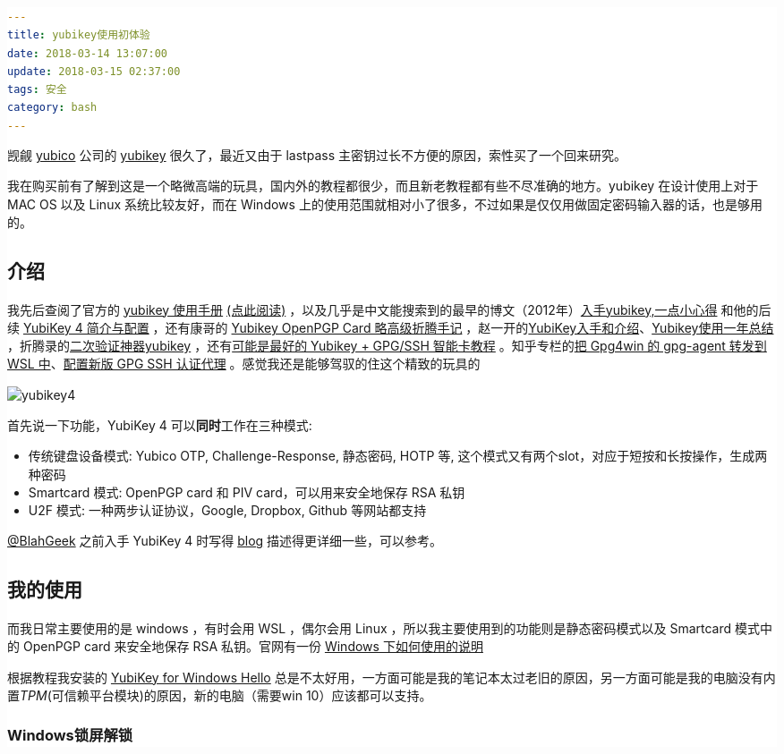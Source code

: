 ```yaml
---
title: yubikey使用初体验
date: 2018-03-14 13:07:00
update: 2018-03-15 02:37:00
tags: 安全
category: bash
---
```


觊觎 [yubico](https://www.yubico.com/) 公司的 [yubikey](https://www.yubico.com/products/yubikey-hardware/) 很久了，最近又由于 lastpass 主密钥过长不方便的原因，索性买了一个回来研究。

我在购买前有了解到这是一个略微高端的玩具，国内外的教程都很少，而且新老教程都有些不尽准确的地方。yubikey 在设计使用上对于 MAC OS 以及 Linux 系统比较友好，而在 Windows 上的使用范围就相对小了很多，不过如果是仅仅用做固定密码输入器的话，也是够用的。



## 介绍

我先后查阅了官方的 [yubikey 使用手册](https://www.gitbook.com/book/iamtwz/yubikey-handbook-chinese/details) [(点此阅读)](https://iamtwz.gitbooks.io/yubikey-handbook-chinese/content/)  ，以及几乎是中文能搜索到的最早的博文（2012年）[入手yubikey,一点小心得](https://bigeagle.me/2012/05/yubikey/) 和他的后续 [YubiKey 4 简介与配置](https://bigeagle.me/2016/02/yubikey-4/) ，还有康哥的 [Yubikey OpenPGP Card 略高级折腾手记](http://scateu.me/2018/01/20/gpg-yubikey-advanced-usage.html) ，赵一开的[YubiKey入手和介绍](https://blog.blahgeek.com/yubikey-intro/)、[Yubikey使用一年总结](https://blog.blahgeek.com/yubikey-review/) ，折腾录的[二次验证神器yubikey](https://www.zhway.com/%E4%BA%8C%E6%AC%A1%E9%A9%97%E8%AD%89%E7%A5%9E%E5%99%A8yubikey/) ，还有[可能是最好的 Yubikey + GPG/SSH 智能卡教程](https://mechanus.io/ke-neng-shi-zui-hao-de-yubikey-gpg-ssh-zhi-neng-qia-jiao-cheng/) 。知乎专栏的[把 Gpg4win 的 gpg-agent 转发到 WSL 中](https://zhuanlan.zhihu.com/p/31802760)、[配置新版 GPG SSH 认证代理](https://zhuanlan.zhihu.com/p/26712353) 。感觉我还是能够驾驭的住这个精致的玩具的

![yubikey4](https://img.totoro.pub/blog/yubikey-more.png)

首先说一下功能，YubiKey 4 可以**同时**工作在三种模式:

- 传统键盘设备模式: Yubico OTP, Challenge-Response, 静态密码, HOTP 等, 这个模式又有两个slot，对应于短按和长按操作，生成两种密码
- Smartcard 模式: OpenPGP card 和 PIV card，可以用来安全地保存 RSA 私钥
- U2F 模式: 一种两步认证协议，Google, Dropbox, Github 等网站都支持

[@BlahGeek](https://twitter.com/blahgeek) 之前入手 YubiKey 4 时写得 [blog](https://blog.blahgeek.com/yubikey-intro/) 描述得更详细一些，可以参考。



## 我的使用

而我日常主要使用的是 windows ，有时会用 WSL ，偶尔会用 Linux ，所以我主要使用到的功能则是静态密码模式以及 Smartcard 模式中的 OpenPGP card 来安全地保存 RSA 私钥。官网有一份 [Windows 下如何使用的说明](https://www.yubico.com/why-yubico/for-business/computer-login/windows-login/) 

根据教程我安装的 [YubiKey for Windows Hello](https://www.microsoft.com/en-us/store/p/yubikey-for-windows-hello/9nblggh511m5) 总是不太好用，一方面可能是我的笔记本太过老旧的原因，另一方面可能是我的电脑没有内置*TPM*(可信赖平台模块)的原因，新的电脑（需要win 10）应该都可以支持。



### Windows锁屏解锁
